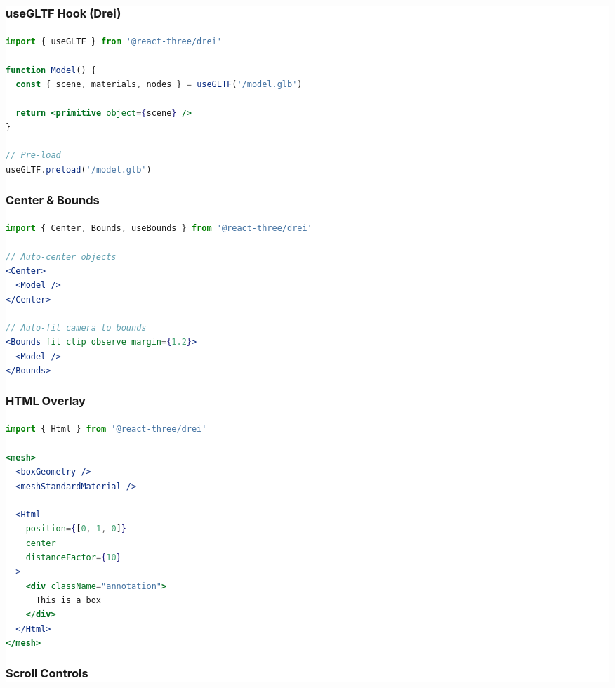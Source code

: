 ### useGLTF Hook (Drei)

```jsx
import { useGLTF } from '@react-three/drei'

function Model() {
  const { scene, materials, nodes } = useGLTF('/model.glb')

  return <primitive object={scene} />
}

// Pre-load
useGLTF.preload('/model.glb')
```

### Center & Bounds

```jsx
import { Center, Bounds, useBounds } from '@react-three/drei'

// Auto-center objects
<Center>
  <Model />
</Center>

// Auto-fit camera to bounds
<Bounds fit clip observe margin={1.2}>
  <Model />
</Bounds>
```

### HTML Overlay

```jsx
import { Html } from '@react-three/drei'

<mesh>
  <boxGeometry />
  <meshStandardMaterial />

  <Html
    position={[0, 1, 0]}
    center
    distanceFactor={10}
  >
    <div className="annotation">
      This is a box
    </div>
  </Html>
</mesh>
```

### Scroll Controls
